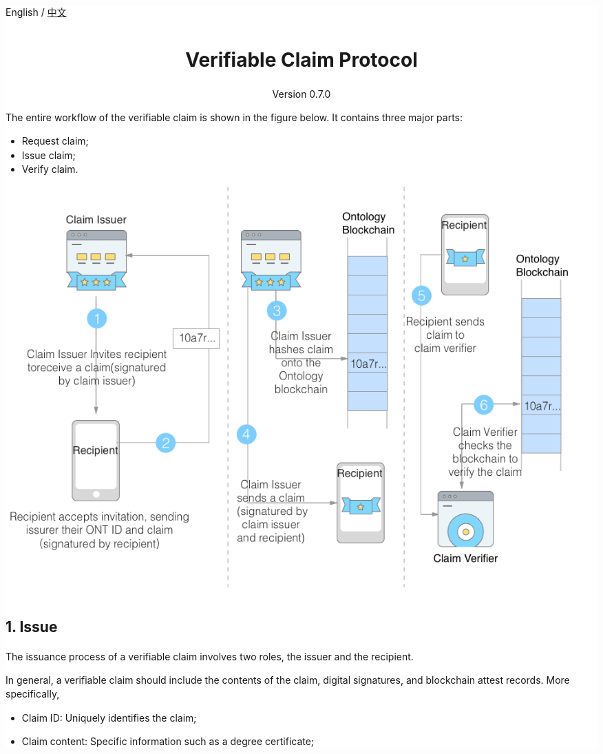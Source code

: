 English / [中文](../cn/claim_spec_cn.md)

<h1 align="center">Verifiable Claim Protocol</h1>
<p align="center" class="version">Version 0.7.0 </p>

The entire workflow of the verifiable claim is shown in the figure below. It contains three major parts:

- Request claim;
- Issue claim;
- Verify claim.

![claim workflow](../../images/claim_workflow.png)

## 1. Issue 
The issuance process of a verifiable claim involves two roles, the issuer and the recipient.

In general, a verifiable claim should include the contents of the claim, digital signatures, and blockchain attest records. More specifically,

- Claim ID: Uniquely identifies the claim;

- Claim content: Specific information such as a degree certificate;
